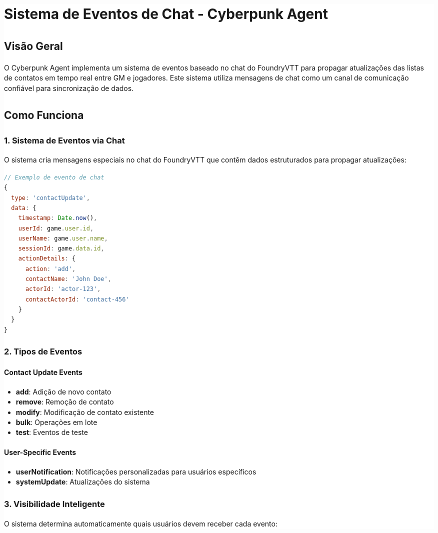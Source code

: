 # Sistema de Eventos de Chat - Cyberpunk Agent

## Visão Geral

O Cyberpunk Agent implementa um sistema de eventos baseado no chat do FoundryVTT para propagar atualizações das listas de contatos em tempo real entre GM e jogadores. Este sistema utiliza mensagens de chat como um canal de comunicação confiável para sincronização de dados.

## Como Funciona

### 1. **Sistema de Eventos via Chat**

O sistema cria mensagens especiais no chat do FoundryVTT que contêm dados estruturados para propagar atualizações:

```javascript
// Exemplo de evento de chat
{
  type: 'contactUpdate',
  data: {
    timestamp: Date.now(),
    userId: game.user.id,
    userName: game.user.name,
    sessionId: game.data.id,
    actionDetails: {
      action: 'add',
      contactName: 'John Doe',
      actorId: 'actor-123',
      contactActorId: 'contact-456'
    }
  }
}
```

### 2. **Tipos de Eventos**

#### **Contact Update Events**
- **add**: Adição de novo contato
- **remove**: Remoção de contato
- **modify**: Modificação de contato existente
- **bulk**: Operações em lote
- **test**: Eventos de teste

#### **User-Specific Events**
- **userNotification**: Notificações personalizadas para usuários específicos
- **systemUpdate**: Atualizações do sistema

### 3. **Visibilidade Inteligente**

O sistema determina automaticamente quais usuários devem receber cada evento:
